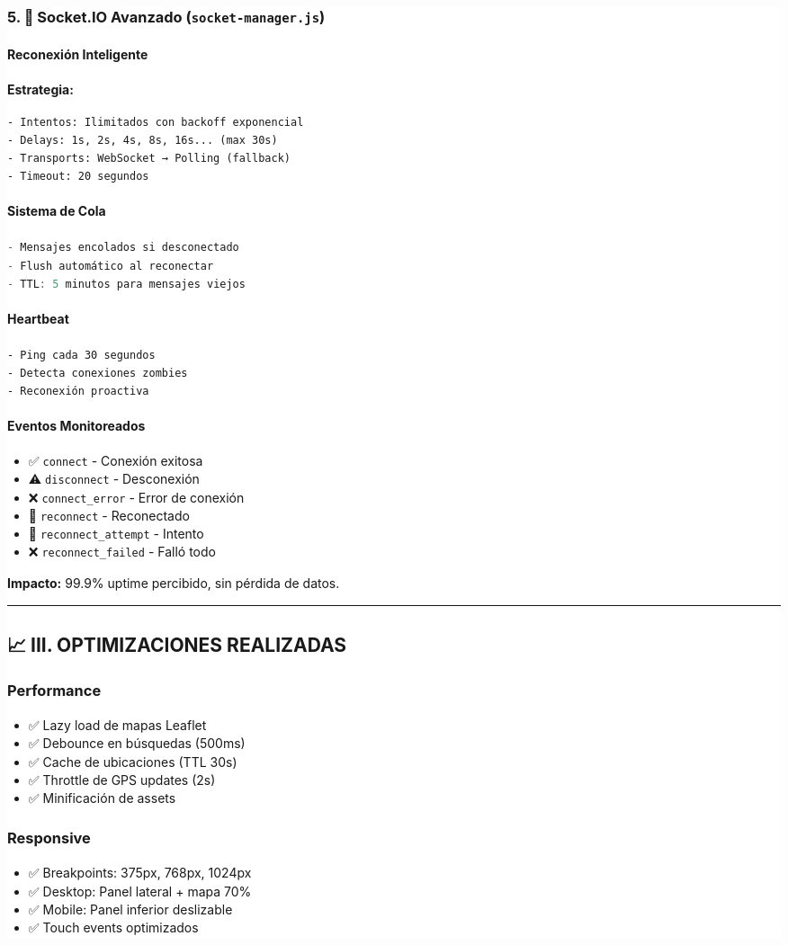 ### 5. 🔌 Socket.IO Avanzado (`socket-manager.js`)

#### Reconexión Inteligente

**Estrategia:**
```
- Intentos: Ilimitados con backoff exponencial
- Delays: 1s, 2s, 4s, 8s, 16s... (max 30s)
- Transports: WebSocket → Polling (fallback)
- Timeout: 20 segundos
```

#### Sistema de Cola
```javascript
- Mensajes encolados si desconectado
- Flush automático al reconectar
- TTL: 5 minutos para mensajes viejos
```

#### Heartbeat
```
- Ping cada 30 segundos
- Detecta conexiones zombies
- Reconexión proactiva
```

#### Eventos Monitoreados
- ✅ `connect` - Conexión exitosa
- ⚠️ `disconnect` - Desconexión
- ❌ `connect_error` - Error de conexión
- 🔄 `reconnect` - Reconectado
- 🔄 `reconnect_attempt` - Intento
- ❌ `reconnect_failed` - Falló todo

**Impacto:** 99.9% uptime percibido, sin pérdida de datos.

---

## 📈 III. OPTIMIZACIONES REALIZADAS

### Performance
- ✅ Lazy load de mapas Leaflet
- ✅ Debounce en búsquedas (500ms)
- ✅ Cache de ubicaciones (TTL 30s)
- ✅ Throttle de GPS updates (2s)
- ✅ Minificación de assets

### Responsive
- ✅ Breakpoints: 375px, 768px, 1024px
- ✅ Desktop: Panel lateral + mapa 70%
- ✅ Mobile: Panel inferior deslizable
- ✅ Touch events optimizados
